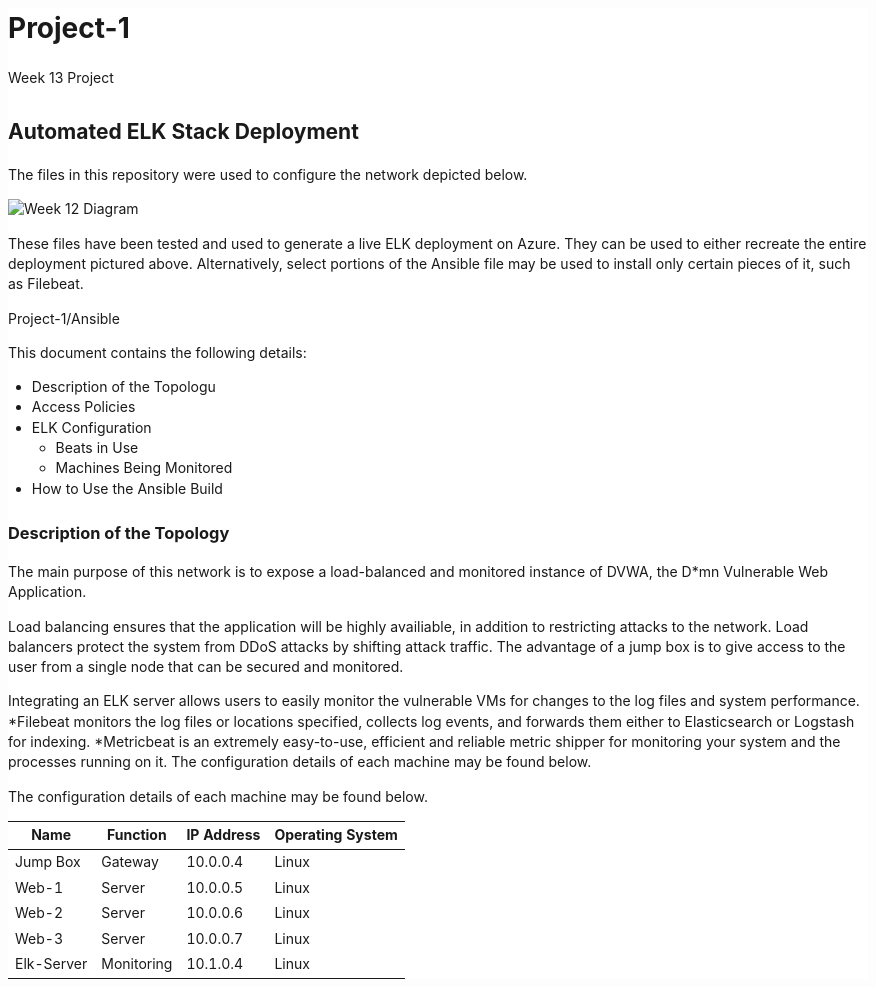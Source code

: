 # Project-1
Week 13 Project
## Automated ELK Stack Deployment

The files in this repository were used to configure the network depicted below.

<img width="1307" alt="Week 12 Diagram" src="https://user-images.githubusercontent.com/81786950/113483813-2abe1580-945a-11eb-8dff-124b720af353.png">

These files have been tested and used to generate a live ELK deployment on Azure. They can be used to either recreate the entire deployment pictured above. Alternatively, select portions of the Ansible file may be used to install only certain pieces of it, such as Filebeat.

  Project-1/Ansible

This document contains the following details:
- Description of the Topologu
- Access Policies
- ELK Configuration
  - Beats in Use
  - Machines Being Monitored
- How to Use the Ansible Build


### Description of the Topology

The main purpose of this network is to expose a load-balanced and monitored instance of DVWA, the D*mn Vulnerable Web Application.

Load balancing ensures that the application will be highly availiable, in addition to restricting attacks to the network.
Load balancers protect the system from DDoS attacks by shifting attack traffic. The advantage of a jump box is to give access to the user from a single node that can be secured and monitored.

Integrating an ELK server allows users to easily monitor the vulnerable VMs for changes to the log files and system performance.
*Filebeat monitors the log files or locations specified, collects log events, and forwards them either to Elasticsearch or Logstash for indexing.
*Metricbeat is an extremely easy-to-use, efficient and reliable metric shipper for monitoring your system and the processes running on it. The configuration details of each machine may be found below.

The configuration details of each machine may be found below.


| Name     | Function | IP Address | Operating System |
|----------|----------|------------|------------------|
| Jump Box | Gateway  | 10.0.0.4   | Linux            |
| Web-1    | Server   | 10.0.0.5   | Linux            |
| Web-2    | Server   | 10.0.0.6   | Linux            |
| Web-3    | Server   | 10.0.0.7   | Linux            |
| Elk-Server | Monitoring | 10.1.0.4 |Linux           |
